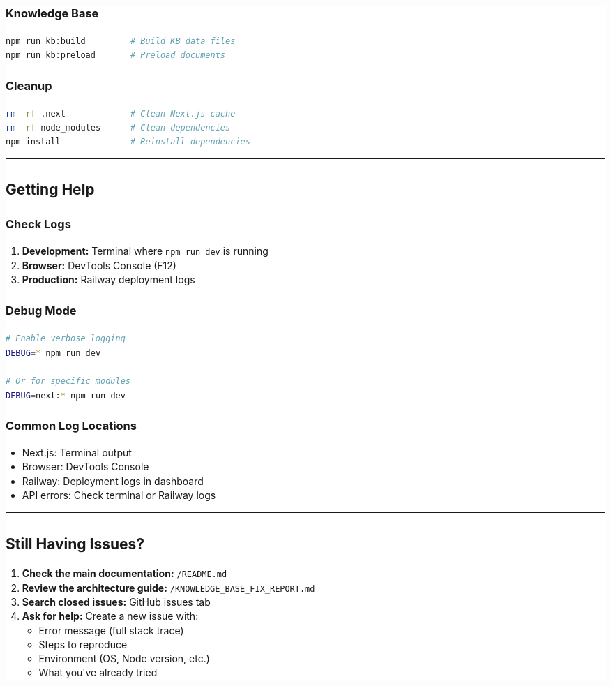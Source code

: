 ### Knowledge Base
```bash
npm run kb:build         # Build KB data files
npm run kb:preload       # Preload documents
```

### Cleanup
```bash
rm -rf .next             # Clean Next.js cache
rm -rf node_modules      # Clean dependencies
npm install              # Reinstall dependencies
```

---

## Getting Help

### Check Logs
1. **Development:** Terminal where `npm run dev` is running
2. **Browser:** DevTools Console (F12)
3. **Production:** Railway deployment logs

### Debug Mode
```bash
# Enable verbose logging
DEBUG=* npm run dev

# Or for specific modules
DEBUG=next:* npm run dev
```

### Common Log Locations
- Next.js: Terminal output
- Browser: DevTools Console
- Railway: Deployment logs in dashboard
- API errors: Check terminal or Railway logs

---

## Still Having Issues?

1. **Check the main documentation:** `/README.md`
2. **Review the architecture guide:** `/KNOWLEDGE_BASE_FIX_REPORT.md`
3. **Search closed issues:** GitHub issues tab
4. **Ask for help:** Create a new issue with:
   - Error message (full stack trace)
   - Steps to reproduce
   - Environment (OS, Node version, etc.)
   - What you've already tried
